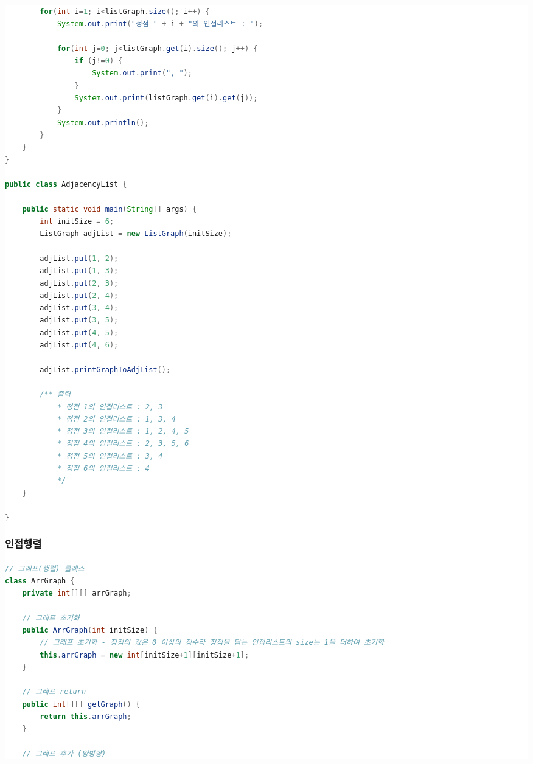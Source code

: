 ```java
        for(int i=1; i<listGraph.size(); i++) {
            System.out.print("정점 " + i + "의 인접리스트 : ");
            
            for(int j=0; j<listGraph.get(i).size(); j++) {
                if (j!=0) {
                    System.out.print(", ");
                }
                System.out.print(listGraph.get(i).get(j));
            }
            System.out.println();
        }
    }
}
 
public class AdjacencyList {
    
    public static void main(String[] args) {
        int initSize = 6;
        ListGraph adjList = new ListGraph(initSize);
        
        adjList.put(1, 2);
        adjList.put(1, 3);
        adjList.put(2, 3);
        adjList.put(2, 4);
        adjList.put(3, 4);
        adjList.put(3, 5);
        adjList.put(4, 5);
        adjList.put(4, 6);
        
        adjList.printGraphToAdjList();

        /** 출력
			* 정점 1의 인접리스트 : 2, 3
			* 정점 2의 인접리스트 : 1, 3, 4
			* 정점 3의 인접리스트 : 1, 2, 4, 5
			* 정점 4의 인접리스트 : 2, 3, 5, 6
			* 정점 5의 인접리스트 : 3, 4
			* 정점 6의 인접리스트 : 4
			*/
    }
    
}
```

### 인접행렬

```java
// 그래프(행렬) 클래스
class ArrGraph {
    private int[][] arrGraph;
 
    // 그래프 초기화
    public ArrGraph(int initSize) {
        // 그래프 초기화 - 정점의 값은 0 이상의 정수라 정점을 담는 인접리스트의 size는 1을 더하여 초기화
        this.arrGraph = new int[initSize+1][initSize+1];
    }
 
    // 그래프 return
    public int[][] getGraph() {
        return this.arrGraph;
    }
 
    // 그래프 추가 (양방향)
```